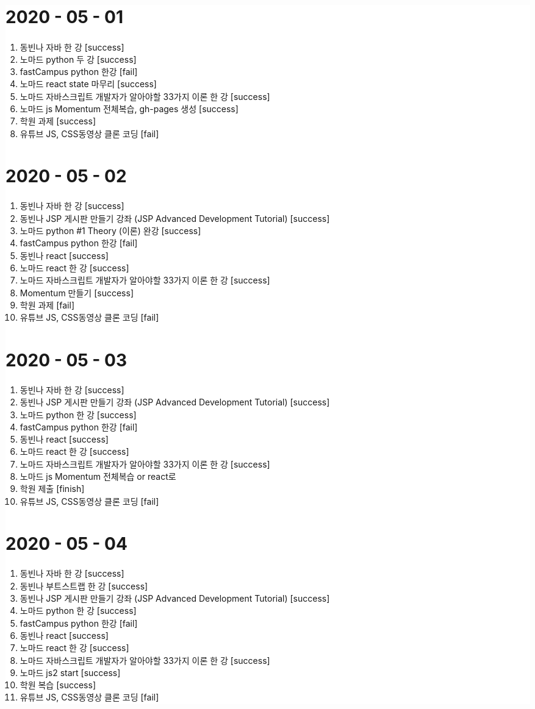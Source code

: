 # 2020 - 05 - 01
1. 동빈나 자바 한 강 [success]
2. 노마드 python 두 강 [success]
3. fastCampus python 한강 [fail]
4. 노마드 react state 마무리 [success]
5. 노마드 자바스크립트 개발자가 알아야할 33가지 이론 한 강 [success]
6. 노마드 js Momentum 전체복습, gh-pages 생성 [success]
7. 학원 과제  [success]
8. 유튜브 JS, CSS동영상 클론 코딩 [fail]

# 2020 - 05 - 02
1. 동빈나 자바 한 강 [success]
2. 동빈나 JSP 게시판 만들기 강좌 (JSP Advanced Development Tutorial) [success]
3. 노마드 python  #1 Theory (이론) 완강 [success]
4. fastCampus python 한강 [fail]
5. 동빈나 react [success]
6. 노마드 react 한 강 [success]
7. 노마드 자바스크립트 개발자가 알아야할 33가지 이론 한 강 [success]
8. Momentum 만들기  [success]
9. 학원 과제 [fail]
10. 유튜브 JS, CSS동영상 클론 코딩 [fail]

# 2020 - 05 - 03
1. 동빈나 자바 한 강 [success]
2. 동빈나 JSP 게시판 만들기 강좌 (JSP Advanced Development Tutorial) [success]
3. 노마드 python 한 강 [success]
4. fastCampus python 한강 [fail]
5. 동빈나 react [success]
6. 노마드 react 한 강 [success]
7. 노마드 자바스크립트 개발자가 알아야할 33가지 이론 한 강 [success]
8. 노마드 js Momentum 전체복습 or react로 
9. 학원 제출 [finish] 
10. 유튜브 JS, CSS동영상 클론 코딩 [fail]

# 2020 - 05 - 04
1. 동빈나 자바 한 강 [success]
2. 동빈나 부트스트랩 한 강 [success]
3. 동빈나 JSP 게시판 만들기 강좌 (JSP Advanced Development Tutorial) [success]
4. 노마드 python 한 강 [success]
5. fastCampus python 한강 [fail]
6. 동빈나 react [success]
7. 노마드 react 한 강 [success]
8. 노마드 자바스크립트 개발자가 알아야할 33가지 이론 한 강 [success]
9. 노마드 js2 start [success]
10. 학원 복습 [success]
11. 유튜브 JS, CSS동영상 클론 코딩 [fail]
